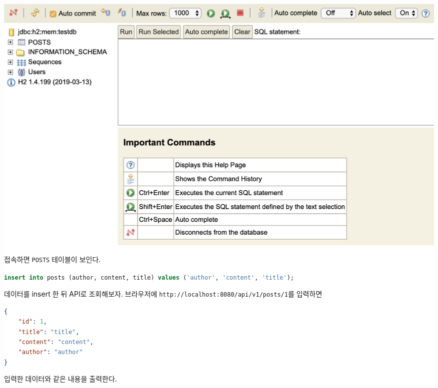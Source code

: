 ![](../../.gitbook/assets/freelac-jojoldu-spring-aws/03/스크린샷%202020-07-26%20오후%2010.12.45.png)

접속하면 `POSTS` 테이블이 보인다.

```sql
insert into posts (author, content, title) values ('author', 'content', 'title');
```

데이터를 insert 한 뒤 API로 조회해보자. 브라우저에 `http://localhost:8080/api/v1/posts/1`를 입력하면

```json
{
    "id": 1,
    "title": "title",
    "content": "content",
    "author": "author"
}
```

입력한 데이터와 같은 내용을 출력한다.